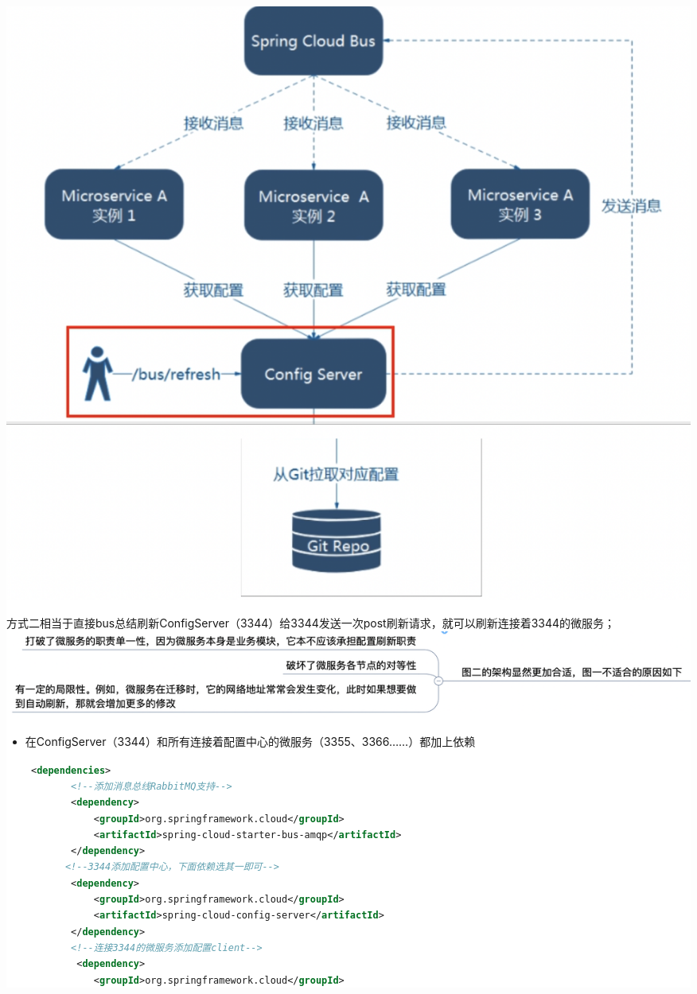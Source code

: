   ![image-20200627141246074](SpringCloud.assets/image-20200627141246074.png)

​       方式二相当于直接bus总结刷新ConfigServer（3344）给3344发送一次post刷新请求，就可以刷新连接着3344的微服务；			![image-20200627141354464](SpringCloud.assets/image-20200627141354464.png)

- 在ConfigServer（3344）和所有连接着配置中心的微服务（3355、3366……）都加上依赖

  ```xml
   <dependencies>
          <!--添加消息总线RabbitMQ支持-->
          <dependency>
              <groupId>org.springframework.cloud</groupId>
              <artifactId>spring-cloud-starter-bus-amqp</artifactId>
          </dependency>
         <!--3344添加配置中心，下面依赖选其一即可-->
          <dependency>
              <groupId>org.springframework.cloud</groupId>
              <artifactId>spring-cloud-config-server</artifactId>
          </dependency>
          <!--连接3344的微服务添加配置client-->
           <dependency>
              <groupId>org.springframework.cloud</groupId>
  ```
